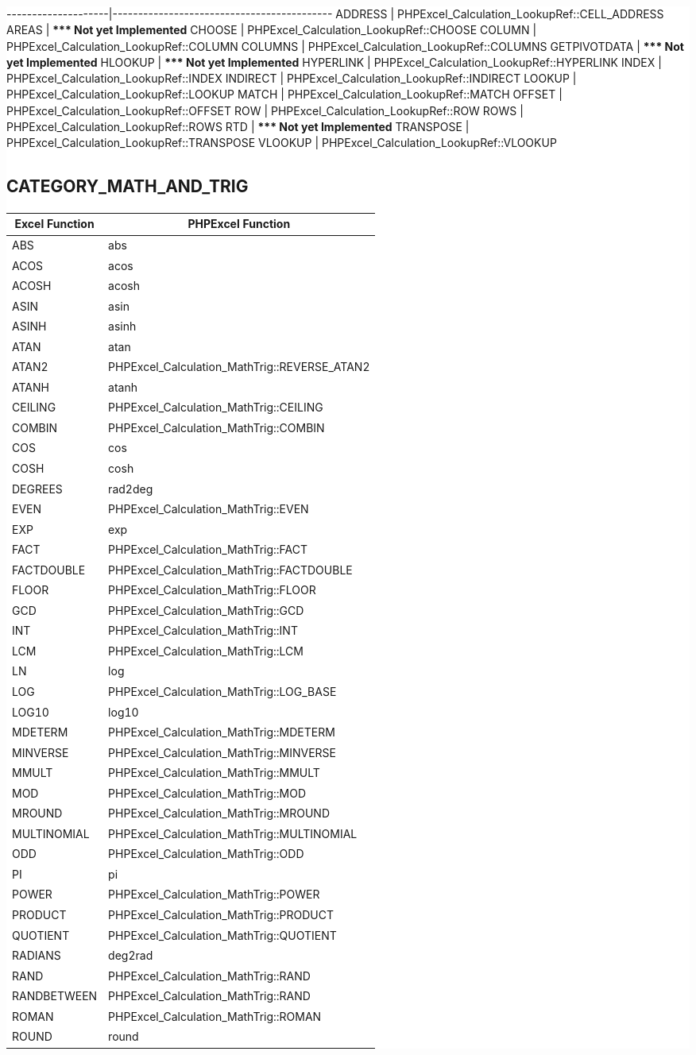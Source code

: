 --------------------|-------------------------------------------
ADDRESS             | PHPExcel_Calculation_LookupRef::CELL_ADDRESS
AREAS               | **\*\*\*  Not yet Implemented**
CHOOSE              | PHPExcel_Calculation_LookupRef::CHOOSE
COLUMN              | PHPExcel_Calculation_LookupRef::COLUMN
COLUMNS             | PHPExcel_Calculation_LookupRef::COLUMNS
GETPIVOTDATA        | **\*\*\*  Not yet Implemented**
HLOOKUP             | **\*\*\*  Not yet Implemented**
HYPERLINK           | PHPExcel_Calculation_LookupRef::HYPERLINK
INDEX               | PHPExcel_Calculation_LookupRef::INDEX
INDIRECT            | PHPExcel_Calculation_LookupRef::INDIRECT
LOOKUP              | PHPExcel_Calculation_LookupRef::LOOKUP
MATCH               | PHPExcel_Calculation_LookupRef::MATCH
OFFSET              | PHPExcel_Calculation_LookupRef::OFFSET
ROW                 | PHPExcel_Calculation_LookupRef::ROW
ROWS                | PHPExcel_Calculation_LookupRef::ROWS
RTD                 | **\*\*\*  Not yet Implemented**
TRANSPOSE           | PHPExcel_Calculation_LookupRef::TRANSPOSE
VLOOKUP             | PHPExcel_Calculation_LookupRef::VLOOKUP
## CATEGORY_MATH_AND_TRIG
Excel Function      | PHPExcel Function
--------------------|-------------------------------------------
ABS                 | abs
ACOS                | acos
ACOSH               | acosh
ASIN                | asin
ASINH               | asinh
ATAN                | atan
ATAN2               | PHPExcel_Calculation_MathTrig::REVERSE_ATAN2
ATANH               | atanh
CEILING             | PHPExcel_Calculation_MathTrig::CEILING
COMBIN              | PHPExcel_Calculation_MathTrig::COMBIN
COS                 | cos
COSH                | cosh
DEGREES             | rad2deg
EVEN                | PHPExcel_Calculation_MathTrig::EVEN
EXP                 | exp
FACT                | PHPExcel_Calculation_MathTrig::FACT
FACTDOUBLE          | PHPExcel_Calculation_MathTrig::FACTDOUBLE
FLOOR               | PHPExcel_Calculation_MathTrig::FLOOR
GCD                 | PHPExcel_Calculation_MathTrig::GCD
INT                 | PHPExcel_Calculation_MathTrig::INT
LCM                 | PHPExcel_Calculation_MathTrig::LCM
LN                  | log
LOG                 | PHPExcel_Calculation_MathTrig::LOG_BASE
LOG10               | log10
MDETERM             | PHPExcel_Calculation_MathTrig::MDETERM
MINVERSE            | PHPExcel_Calculation_MathTrig::MINVERSE
MMULT               | PHPExcel_Calculation_MathTrig::MMULT
MOD                 | PHPExcel_Calculation_MathTrig::MOD
MROUND              | PHPExcel_Calculation_MathTrig::MROUND
MULTINOMIAL         | PHPExcel_Calculation_MathTrig::MULTINOMIAL
ODD                 | PHPExcel_Calculation_MathTrig::ODD
PI                  | pi
POWER               | PHPExcel_Calculation_MathTrig::POWER
PRODUCT             | PHPExcel_Calculation_MathTrig::PRODUCT
QUOTIENT            | PHPExcel_Calculation_MathTrig::QUOTIENT
RADIANS             | deg2rad
RAND                | PHPExcel_Calculation_MathTrig::RAND
RANDBETWEEN         | PHPExcel_Calculation_MathTrig::RAND
ROMAN               | PHPExcel_Calculation_MathTrig::ROMAN
ROUND               | round